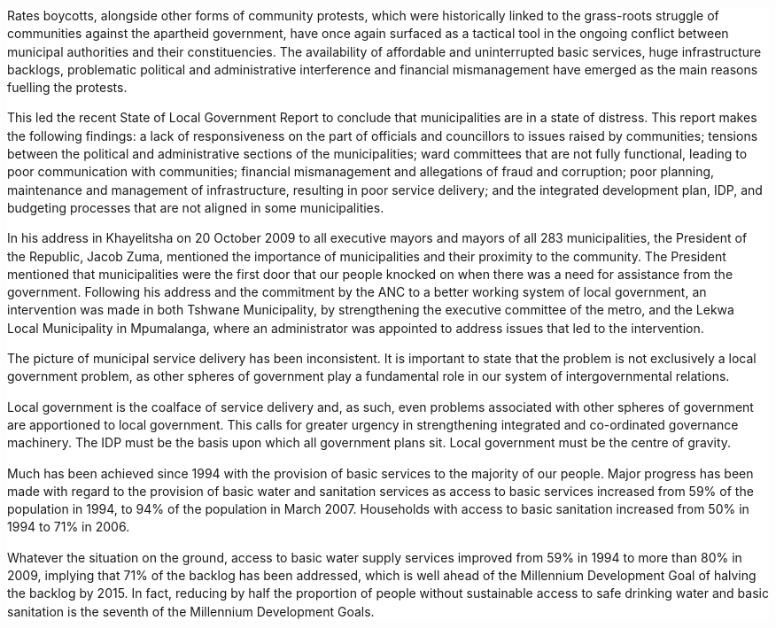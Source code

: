 Rates boycotts, alongside other forms of community protests, which were
historically linked to the grass-roots struggle of communities against the
apartheid government, have once again surfaced as a tactical tool in the
ongoing conflict between municipal authorities and their constituencies.
The availability of affordable and uninterrupted basic services, huge
infrastructure backlogs, problematic political and administrative
interference and financial mismanagement have emerged as the main reasons
fuelling the protests.

This led the recent State of Local Government Report to conclude that
municipalities are in a state of distress. This report makes the following
findings: a lack of responsiveness on the part of officials and councillors
to issues raised by communities; tensions between the political and
administrative sections of the municipalities; ward committees that are not
fully functional, leading to poor communication with communities; financial
mismanagement and allegations of fraud and corruption; poor planning,
maintenance and management of infrastructure, resulting in poor service
delivery; and the integrated development plan, IDP, and budgeting processes
that are not aligned in some municipalities.

In his address in Khayelitsha on 20 October 2009 to all executive mayors
and mayors of all 283 municipalities, the President of the Republic, Jacob
Zuma, mentioned the importance of municipalities and their proximity to the
community. The President mentioned that municipalities were the first door
that our people knocked on when there was a need for assistance from the
government. Following his address and the commitment by the ANC to a better
working system of local government, an intervention was made in both
Tshwane Municipality, by strengthening the executive committee of the
metro, and the Lekwa Local Municipality in Mpumalanga, where an
administrator was appointed to address issues that led to the intervention.

The picture of municipal service delivery has been inconsistent. It is
important to state that the problem is not exclusively a local government
problem, as other spheres of government play a fundamental role in our
system of intergovernmental relations.

Local government is the coalface of service delivery and, as such, even
problems associated with other spheres of government are apportioned to
local government. This calls for greater urgency in strengthening
integrated and co-ordinated governance machinery. The IDP must be the basis
upon which all government plans sit. Local government must be the centre of
gravity.

Much has been achieved since 1994 with the provision of basic services to
the majority of our people. Major progress has been made with regard to the
provision of basic water and sanitation services as access to basic
services increased from 59% of the population in 1994, to 94% of the
population in March 2007. Households with access to basic sanitation
increased from 50% in 1994 to 71% in 2006.

Whatever the situation on the ground, access to basic water supply services
improved from 59% in 1994 to more than 80% in 2009, implying that 71% of
the backlog has been addressed, which is well ahead of the Millennium
Development Goal of halving the backlog by 2015. In fact, reducing by half
the proportion of people without sustainable access to safe drinking water
and basic sanitation is the seventh of the Millennium Development Goals.
